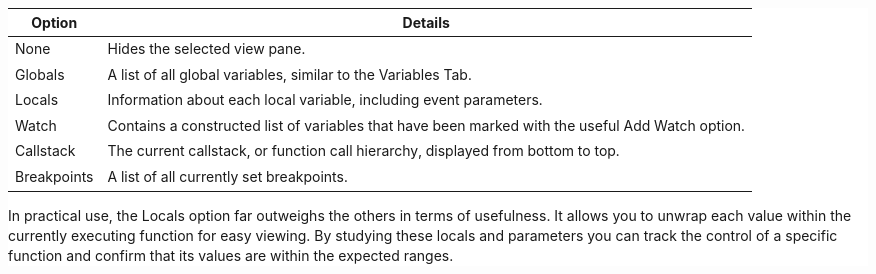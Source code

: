| Option      | Details                                                                                          |
| ----------- | ------------------------------------------------------------------------------------------------ |
| None        | Hides the selected view pane.                                                                    |
| Globals     | A list of all global variables, similar to the Variables Tab.                                    |
| Locals      | Information about each local variable, including event parameters.                               |
| Watch       | Contains a constructed list of variables that have been marked with the useful Add Watch option. |
| Callstack   | The current callstack, or function call hierarchy, displayed from bottom to top.                 |
| Breakpoints | A list of all currently set breakpoints.                                                         |

In practical use, the Locals option far outweighs the others in terms of usefulness. It allows you to unwrap each value within the currently executing function for easy viewing. By studying these locals and parameters you can track the control of a specific function and confirm that its values are within the expected ranges.
